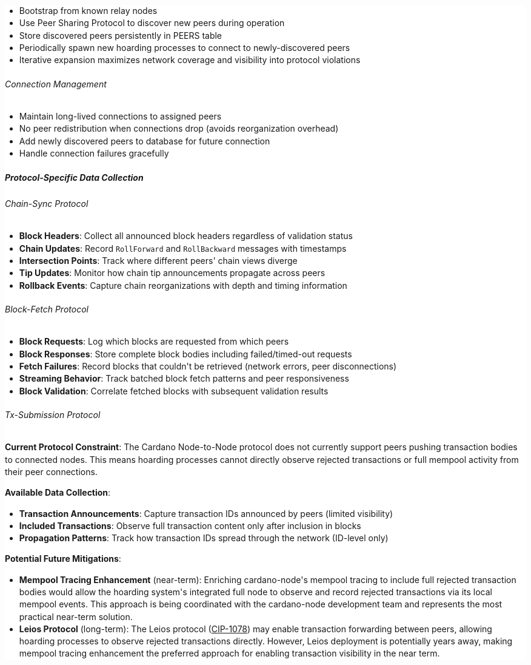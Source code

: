 - Bootstrap from known relay nodes
- Use Peer Sharing Protocol to discover new peers during operation
- Store discovered peers persistently in PEERS table
- Periodically spawn new hoarding processes to connect to newly-discovered peers
- Iterative expansion maximizes network coverage and visibility into protocol violations

###### Connection Management

- Maintain long-lived connections to assigned peers
- No peer redistribution when connections drop (avoids reorganization overhead)
- Add newly discovered peers to database for future connection
- Handle connection failures gracefully

##### Protocol-Specific Data Collection

###### Chain-Sync Protocol

- **Block Headers**: Collect all announced block headers regardless of validation status
- **Chain Updates**: Record `RollForward` and `RollBackward` messages with timestamps
- **Intersection Points**: Track where different peers' chain views diverge
- **Tip Updates**: Monitor how chain tip announcements propagate across peers
- **Rollback Events**: Capture chain reorganizations with depth and timing information

###### Block-Fetch Protocol

- **Block Requests**: Log which blocks are requested from which peers
- **Block Responses**: Store complete block bodies including failed/timed-out requests
- **Fetch Failures**: Record blocks that couldn't be retrieved (network errors, peer disconnections)
- **Streaming Behavior**: Track batched block fetch patterns and peer responsiveness
- **Block Validation**: Correlate fetched blocks with subsequent validation results

###### Tx-Submission Protocol

**Current Protocol Constraint**: The Cardano Node-to-Node protocol does not currently support peers pushing transaction bodies to connected nodes. This means hoarding processes cannot directly observe rejected transactions or full mempool activity from their peer connections.

**Available Data Collection**:

- **Transaction Announcements**: Capture transaction IDs announced by peers (limited visibility)
- **Included Transactions**: Observe full transaction content only after inclusion in blocks
- **Propagation Patterns**: Track how transaction IDs spread through the network (ID-level only)

**Potential Future Mitigations**:

- **Mempool Tracing Enhancement** (near-term): Enriching cardano-node's mempool tracing to include full rejected transaction bodies would allow the hoarding system's integrated full node to observe and record rejected transactions via its local mempool events. This approach is being coordinated with the cardano-node development team and represents the most practical near-term solution.
- **Leios Protocol** (long-term): The Leios protocol ([CIP-1078](https://github.com/cardano-foundation/CIPs/pull/1078)) may enable transaction forwarding between peers, allowing hoarding processes to observe rejected transactions directly. However, Leios deployment is potentially years away, making mempool tracing enhancement the preferred approach for enabling transaction visibility in the near term.
